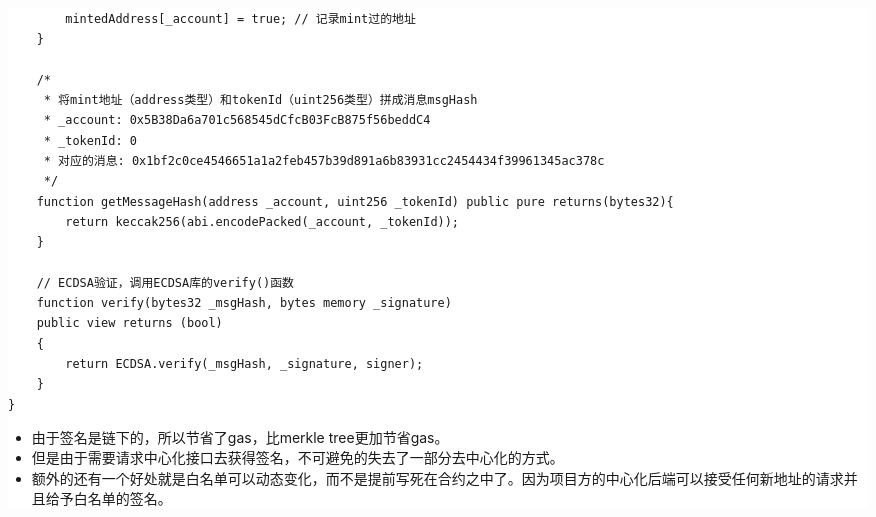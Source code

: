 ```solidity
        mintedAddress[_account] = true; // 记录mint过的地址
    }

    /*
     * 将mint地址（address类型）和tokenId（uint256类型）拼成消息msgHash
     * _account: 0x5B38Da6a701c568545dCfcB03FcB875f56beddC4
     * _tokenId: 0
     * 对应的消息: 0x1bf2c0ce4546651a1a2feb457b39d891a6b83931cc2454434f39961345ac378c
     */
    function getMessageHash(address _account, uint256 _tokenId) public pure returns(bytes32){
        return keccak256(abi.encodePacked(_account, _tokenId));
    }

    // ECDSA验证，调用ECDSA库的verify()函数
    function verify(bytes32 _msgHash, bytes memory _signature)
    public view returns (bool)
    {
        return ECDSA.verify(_msgHash, _signature, signer);
    }
}
```

- 由于签名是链下的，所以节省了gas，比merkle tree更加节省gas。
- 但是由于需要请求中心化接口去获得签名，不可避免的失去了一部分去中心化的方式。
- 额外的还有一个好处就是白名单可以动态变化，而不是提前写死在合约之中了。因为项目方的中心化后端可以接受任何新地址的请求并且给予白名单的签名。





